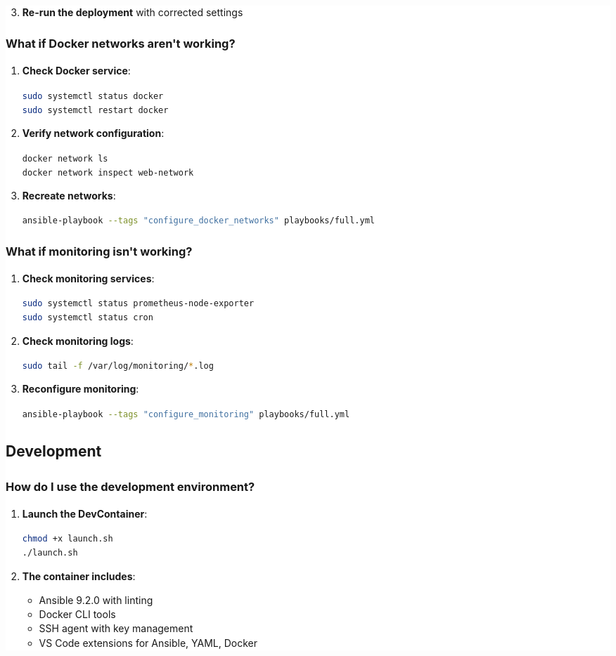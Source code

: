 3. **Re-run the deployment** with corrected settings

### What if Docker networks aren't working?

1. **Check Docker service**:

   ```bash
   sudo systemctl status docker
   sudo systemctl restart docker
   ```

2. **Verify network configuration**:

   ```bash
   docker network ls
   docker network inspect web-network
   ```

3. **Recreate networks**:

   ```bash
   ansible-playbook --tags "configure_docker_networks" playbooks/full.yml
   ```

### What if monitoring isn't working?

1. **Check monitoring services**:

   ```bash
   sudo systemctl status prometheus-node-exporter
   sudo systemctl status cron
   ```

2. **Check monitoring logs**:

   ```bash
   sudo tail -f /var/log/monitoring/*.log
   ```

3. **Reconfigure monitoring**:

   ```bash
   ansible-playbook --tags "configure_monitoring" playbooks/full.yml
   ```

## Development

### How do I use the development environment?

1. **Launch the DevContainer**:

   ```bash
   chmod +x launch.sh
   ./launch.sh
   ```

2. **The container includes**:
   - Ansible 9.2.0 with linting
   - Docker CLI tools
   - SSH agent with key management
   - VS Code extensions for Ansible, YAML, Docker

